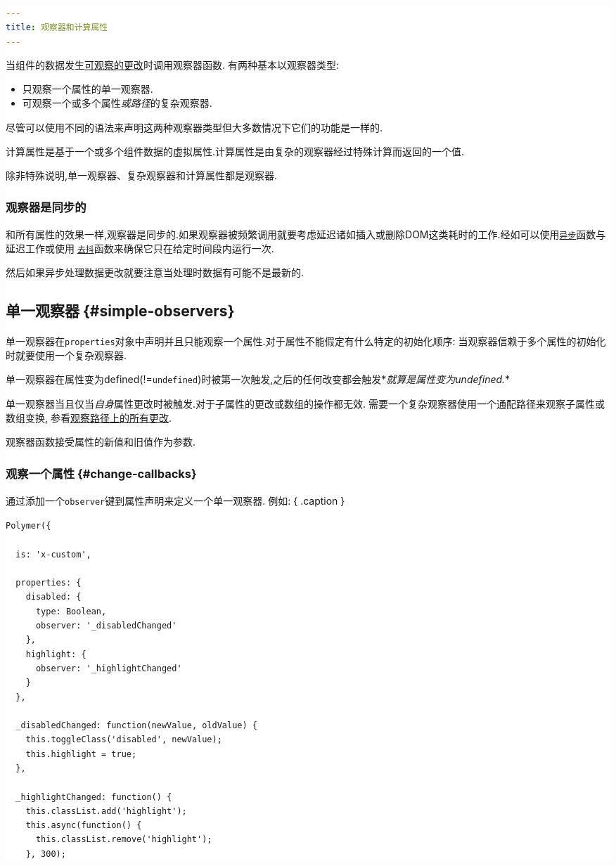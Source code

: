```yaml
---
title: 观察器和计算属性
---
```





当组件的数据发生[可观察的更改](#observable-changes)时调用观察器函数. 有两种基本以观察器类型:


*   只观察一个属性的单一观察器.
*   可观察一个或多个属性*或路径*的复杂观察器.

尽管可以使用不同的语法来声明这两种观察器类型但大多数情况下它们的功能是一样的.

计算属性是基于一个或多个组件数据的虚拟属性.计算属性是由复杂的观察器经过特殊计算而返回的一个值.

除非特殊说明,单一观察器、复杂观察器和计算属性都是观察器.

### 观察器是同步的

和所有属性的效果一样,观察器是同步的.如果观察器被频繁调用就要考虑延迟诸如插入或删除DOM这类耗时的工作.经如可以使用[`异步`](/1.0/docs/api/Polymer.Base#method-async)函数与延迟工作或使用
[`去抖`](/1.0/docs/api/Polymer.Base#method-debounce)函数来确保它只在给定时间段内运行一次.

然后如果异步处理数据更改就要注意当处理时数据有可能不是最新的.


## 单一观察器 {#simple-observers}

单一观察器在`properties`对象中声明并且只能观察一个属性.对于属性不能假定有什么特定的初始化顺序: 当观察器信赖于多个属性的初始化时就要使用一个复杂观察器.

单一观察器在属性变为defined(!=`undefined`)时被第一次触发,之后的任何改变都会触发*_就算是属性变为undefined._*

单一观察器当且仅当*自身*属性更改时被触发.对于子属性的更改或数组的操作都无效. 需要一个复杂观察器使用一个通配路径来观察子属性或数组变换,
参看[观察路径上的所有更改](#deep-observation).

观察器函数接受属性的新值和旧值作为参数.

### 观察一个属性  {#change-callbacks}

通过添加一个`observer`键到属性声明来定义一个单一观察器. 
例如: { .caption }

```
Polymer({

  is: 'x-custom',

  properties: {
    disabled: {
      type: Boolean,
      observer: '_disabledChanged'
    },
    highlight: {
      observer: '_highlightChanged'
    }
  },

  _disabledChanged: function(newValue, oldValue) {
    this.toggleClass('disabled', newValue);
    this.highlight = true;
  },

  _highlightChanged: function() {
    this.classList.add('highlight');
    this.async(function() {
      this.classList.remove('highlight');
    }, 300);
```